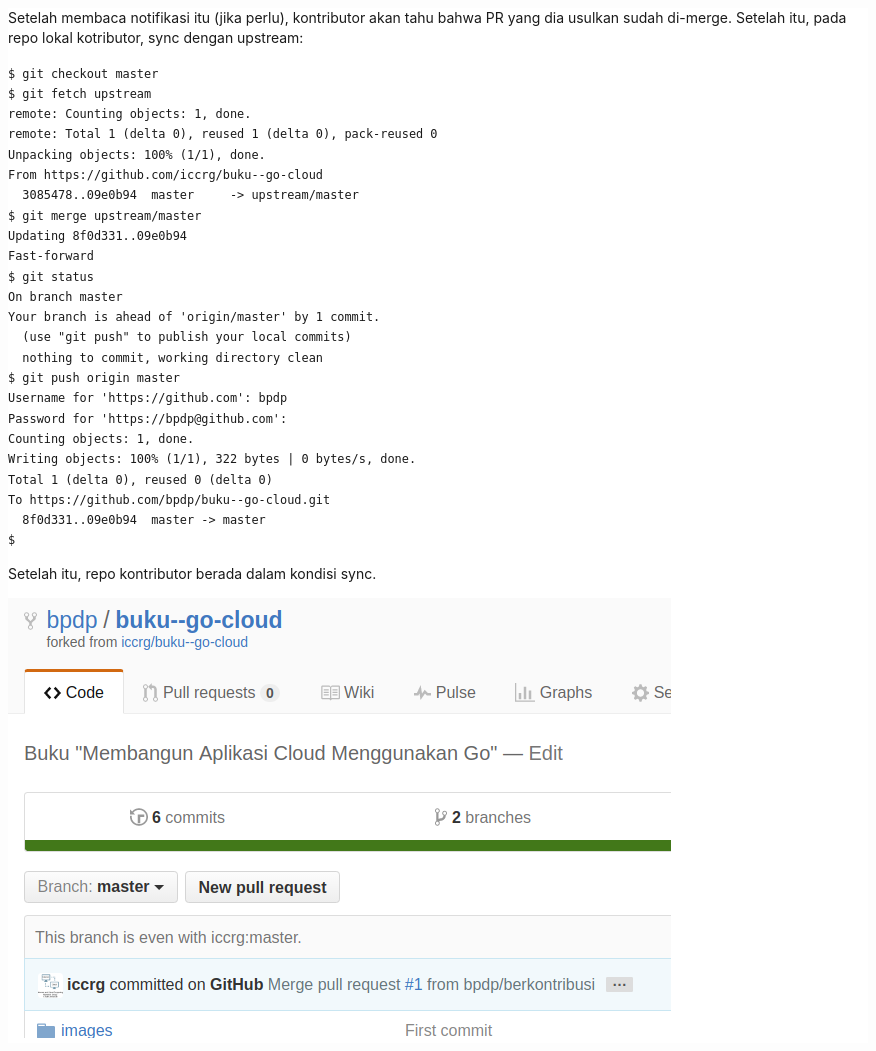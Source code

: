 Setelah membaca notifikasi itu (jika perlu), kontributor akan tahu bahwa PR yang dia usulkan sudah di-merge. Setelah itu, pada repo lokal kotributor, sync dengan upstream:

```
$ git checkout master
$ git fetch upstream
remote: Counting objects: 1, done.
remote: Total 1 (delta 0), reused 1 (delta 0), pack-reused 0
Unpacking objects: 100% (1/1), done.
From https://github.com/iccrg/buku--go-cloud
  3085478..09e0b94  master     -> upstream/master
$ git merge upstream/master
Updating 8f0d331..09e0b94
Fast-forward
$ git status
On branch master
Your branch is ahead of 'origin/master' by 1 commit.
  (use "git push" to publish your local commits)
  nothing to commit, working directory clean
$ git push origin master
Username for 'https://github.com': bpdp
Password for 'https://bpdp@github.com': 
Counting objects: 1, done.
Writing objects: 100% (1/1), 322 bytes | 0 bytes/s, done.
Total 1 (delta 0), reused 0 (delta 0)
To https://github.com/bpdp/buku--go-cloud.git
  8f0d331..09e0b94  master -> master
$
```

Setelah itu, repo kontributor berada dalam kondisi sync. 

![Hasil merge PR](images/bukan-buku/open-PR9-2.png)
